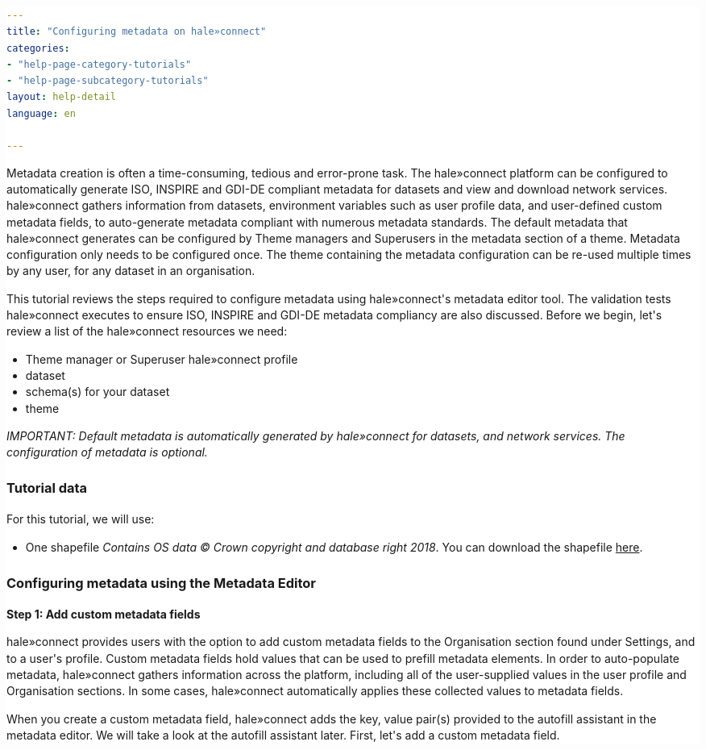 ```yaml
---
title: "Configuring metadata on hale»connect"
categories:
- "help-page-category-tutorials"
- "help-page-subcategory-tutorials"
layout: help-detail
language: en

---
```


Metadata creation is often a time-consuming, tedious and error-prone task. The hale»connect platform can be configured to automatically generate ISO, INSPIRE and GDI-DE compliant metadata for datasets and view and download network services. hale»connect gathers information from datasets, environment variables such as user profile data, and user-defined custom metadata fields, to auto-generate metadata compliant with numerous metadata standards. The default metadata that hale»connect generates can be configured by Theme managers and Superusers in the metadata section of a theme. Metadata configuration only needs to be configured once. The theme containing the metadata configuration can be re-used multiple times by any user, for any dataset in an organisation.

This tutorial reviews the steps required to configure metadata using hale»connect's metadata editor tool. The validation tests hale»connect executes to ensure ISO, INSPIRE and GDI-DE metadata compliancy are also discussed. Before we begin, let's review a list of the hale»connect resources we need:

* Theme manager or Superuser hale»connect profile
* dataset
* schema(s) for your dataset
* theme

*IMPORTANT: Default metadata is automatically generated by hale»connect for datasets, and network services. The configuration of metadata is optional.*

### **Tutorial data**

For this tutorial, we will use:

* One shapefile *Contains OS data © Crown copyright and database right 2018*. You can download the shapefile [here](https://wetransform.box.com/s/2mnyp9xtjbbk3b5tbc1thg0jmxthgd0e).

### **Configuring metadata using the Metadata Editor**

**Step 1: Add custom metadata fields**

hale»connect provides users with the option to add custom metadata fields to the Organisation section found under Settings, and to a user's profile. Custom metadata fields hold values that can be used to prefill metadata elements. In order to auto-populate metadata, hale»connect gathers information across the platform, including all of the user-supplied values in the user profile and Organisation sections. In some cases, hale»connect automatically applies these collected values to metadata fields.

When you create a custom metadata field, hale»connect adds the key, value pair(s) provided to the autofill assistant in the metadata editor. We will take a look at the autofill assistant later. First, let's add a custom metadata field.
